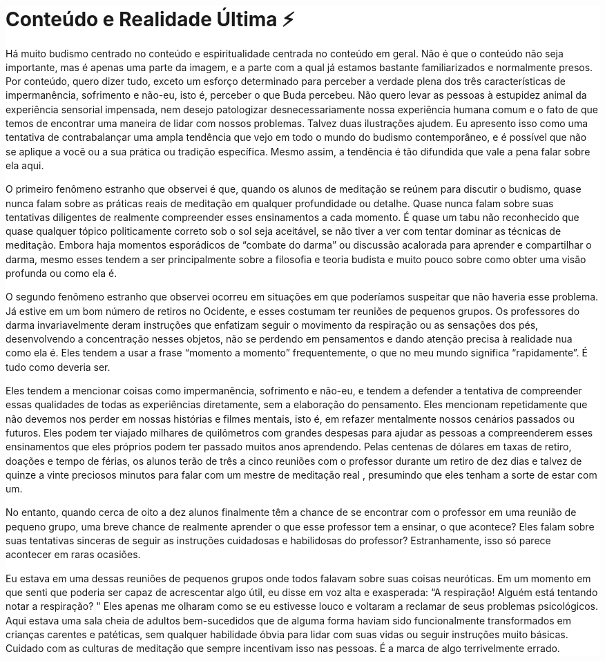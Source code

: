 # Conteúdo e Realidade Última ⚡

Há muito budismo centrado no conteúdo e espiritualidade centrada no conteúdo em geral. Não é que o conteúdo não seja importante, mas é apenas uma parte da imagem, e a parte com a qual já estamos bastante familiarizados e normalmente presos. Por conteúdo, quero dizer tudo, exceto um esforço determinado para perceber a verdade plena dos três características de impermanência, sofrimento e não-eu, isto é, perceber o que Buda percebeu. Não quero levar as pessoas à estupidez animal da experiência sensorial impensada, nem desejo patologizar desnecessariamente nossa experiência humana comum e o fato de que temos de encontrar uma maneira de lidar com nossos problemas. Talvez duas ilustrações ajudem. Eu apresento isso como uma tentativa de contrabalançar uma ampla tendência que vejo em todo o mundo do budismo contemporâneo, e é possível que não se aplique a você ou a sua prática ou tradição específica. Mesmo assim, a tendência é tão difundida que vale a pena falar sobre ela aqui.

O primeiro fenômeno estranho que observei é que, quando os alunos de meditação se reúnem para discutir o budismo, quase nunca falam sobre as práticas reais de meditação em qualquer profundidade ou detalhe. Quase nunca falam sobre suas tentativas diligentes de realmente compreender esses ensinamentos a cada momento. É quase um tabu não reconhecido que quase qualquer tópico politicamente correto sob o sol seja aceitável, se não tiver a ver com tentar dominar as técnicas de meditação. Embora haja momentos esporádicos de “combate do darma” ou discussão acalorada para aprender e compartilhar o darma, mesmo esses tendem a ser principalmente sobre a filosofia e teoria budista e muito pouco sobre como obter uma visão profunda ou como ela é.

O segundo fenômeno estranho que observei ocorreu em situações em que poderíamos suspeitar que não haveria esse problema. Já estive em um bom número de retiros no Ocidente, e esses costumam ter reuniões de pequenos grupos. Os professores do darma invariavelmente deram instruções que enfatizam seguir o movimento da respiração ou as sensações dos pés, desenvolvendo a concentração nesses objetos, não se perdendo em pensamentos e dando atenção precisa à realidade nua como ela é. Eles tendem a usar a frase “momento a momento” frequentemente, o que no meu mundo significa “rapidamente”. É tudo como deveria ser.

Eles tendem a mencionar coisas como impermanência, sofrimento e não-eu, e tendem a defender a tentativa de compreender essas qualidades de todas as experiências diretamente, sem a elaboração do pensamento. Eles mencionam repetidamente que não devemos nos perder em nossas histórias e filmes mentais, isto é, em refazer mentalmente nossos cenários passados ​​ou futuros. Eles podem ter viajado milhares de quilômetros com grandes despesas para ajudar as pessoas a compreenderem esses ensinamentos que eles próprios podem ter passado muitos anos aprendendo. Pelas centenas de dólares em taxas de retiro, doações e tempo de férias, os alunos terão de três a cinco reuniões com o professor durante um retiro de dez dias e talvez de quinze a vinte preciosos minutos para falar com um mestre de meditação real , presumindo que eles tenham a sorte de estar com um.

No entanto, quando cerca de oito a dez alunos finalmente têm a chance de se encontrar com o professor em uma reunião de pequeno grupo, uma breve chance de realmente aprender o que esse professor tem a ensinar, o que acontece? Eles falam sobre suas tentativas sinceras de seguir as instruções cuidadosas e habilidosas do professor? Estranhamente, isso só parece acontecer em raras ocasiões.

Eu estava em uma dessas reuniões de pequenos grupos onde todos falavam sobre suas coisas neuróticas. Em um momento em que senti que poderia ser capaz de acrescentar algo útil, eu disse em voz alta e exasperada: “A respiração! Alguém está tentando notar a respiração? " Eles apenas me olharam como se eu estivesse louco e voltaram a reclamar de seus problemas psicológicos. Aqui estava uma sala cheia de adultos bem-sucedidos que de alguma forma haviam sido funcionalmente transformados em crianças carentes e patéticas, sem qualquer habilidade óbvia para lidar com suas vidas ou seguir instruções muito básicas. Cuidado com as culturas de meditação que sempre incentivam isso nas pessoas. É a marca de algo terrivelmente errado.
